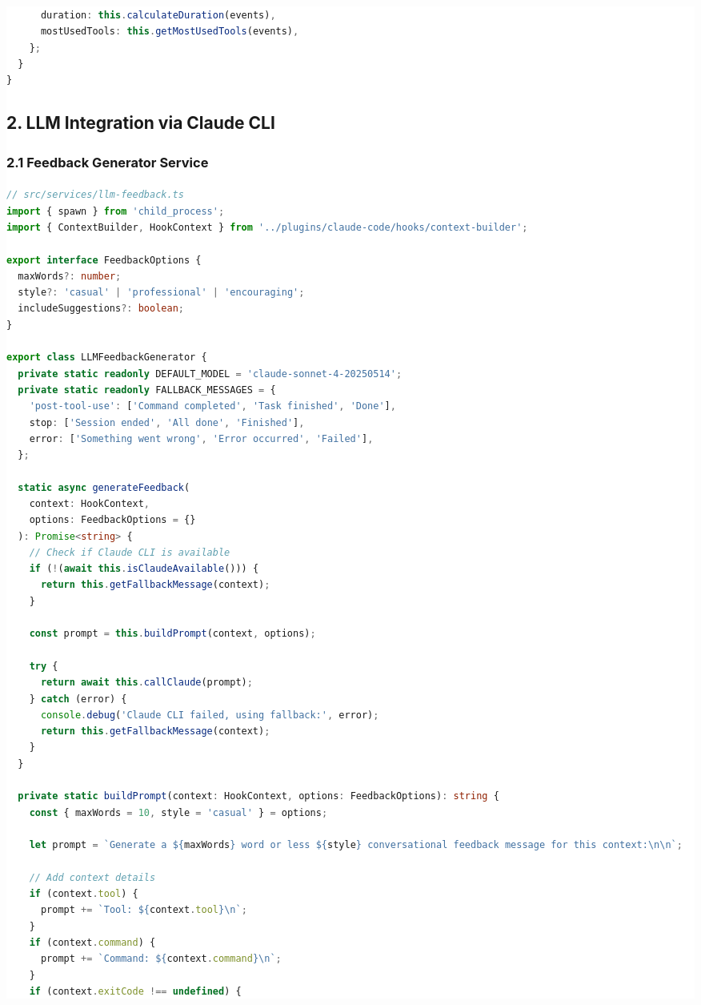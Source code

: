 ```typescript
      duration: this.calculateDuration(events),
      mostUsedTools: this.getMostUsedTools(events),
    };
  }
}
```

## 2. LLM Integration via Claude CLI

### 2.1 Feedback Generator Service

```typescript
// src/services/llm-feedback.ts
import { spawn } from 'child_process';
import { ContextBuilder, HookContext } from '../plugins/claude-code/hooks/context-builder';

export interface FeedbackOptions {
  maxWords?: number;
  style?: 'casual' | 'professional' | 'encouraging';
  includeSuggestions?: boolean;
}

export class LLMFeedbackGenerator {
  private static readonly DEFAULT_MODEL = 'claude-sonnet-4-20250514';
  private static readonly FALLBACK_MESSAGES = {
    'post-tool-use': ['Command completed', 'Task finished', 'Done'],
    stop: ['Session ended', 'All done', 'Finished'],
    error: ['Something went wrong', 'Error occurred', 'Failed'],
  };

  static async generateFeedback(
    context: HookContext,
    options: FeedbackOptions = {}
  ): Promise<string> {
    // Check if Claude CLI is available
    if (!(await this.isClaudeAvailable())) {
      return this.getFallbackMessage(context);
    }

    const prompt = this.buildPrompt(context, options);

    try {
      return await this.callClaude(prompt);
    } catch (error) {
      console.debug('Claude CLI failed, using fallback:', error);
      return this.getFallbackMessage(context);
    }
  }

  private static buildPrompt(context: HookContext, options: FeedbackOptions): string {
    const { maxWords = 10, style = 'casual' } = options;

    let prompt = `Generate a ${maxWords} word or less ${style} conversational feedback message for this context:\n\n`;

    // Add context details
    if (context.tool) {
      prompt += `Tool: ${context.tool}\n`;
    }
    if (context.command) {
      prompt += `Command: ${context.command}\n`;
    }
    if (context.exitCode !== undefined) {
```